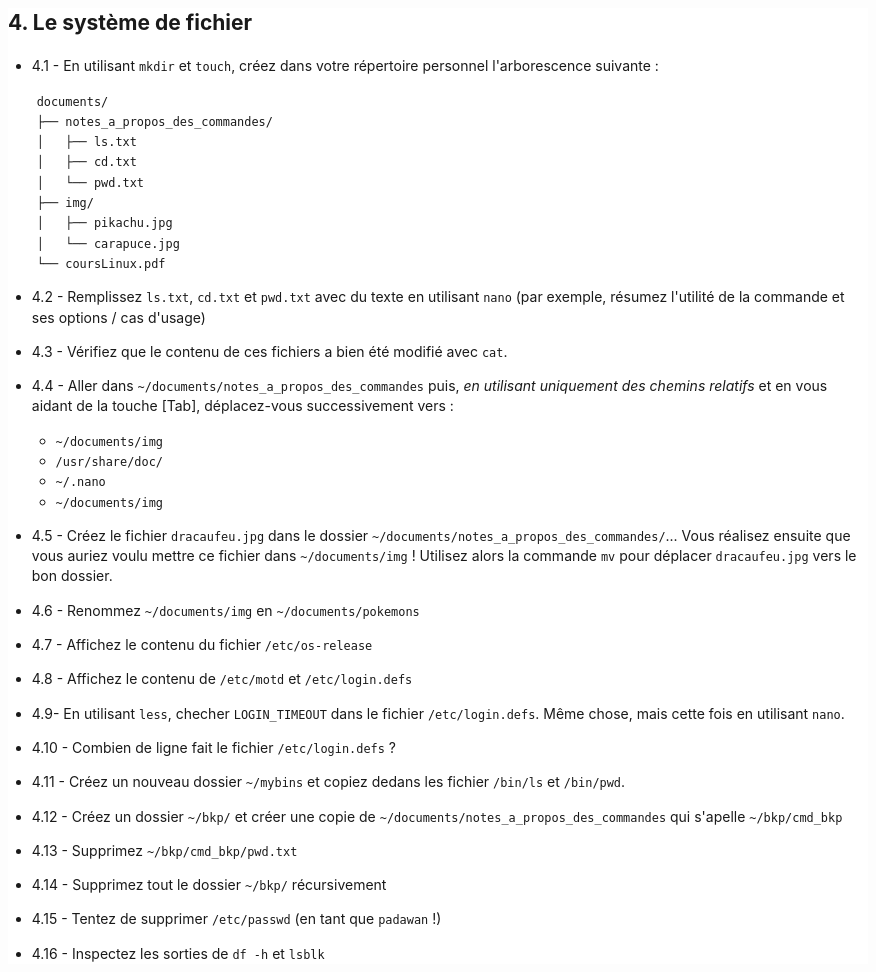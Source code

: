 ## 4. Le système de fichier

*   4.1 - En utilisant `mkdir` et `touch`, créez dans votre répertoire personnel l'arborescence suivante :

```
    documents/
    ├── notes_a_propos_des_commandes/
    │   ├── ls.txt
    │   ├── cd.txt
    │   └── pwd.txt
    ├── img/
    │   ├── pikachu.jpg
    │   └── carapuce.jpg
    └── coursLinux.pdf
```   
    
*   4.2 - Remplissez `ls.txt`, `cd.txt` et `pwd.txt` avec du texte en utilisant `nano` (par exemple, résumez l'utilité de la commande et ses options / cas d'usage)
    
*   4.3 - Vérifiez que le contenu de ces fichiers a bien été modifié avec `cat`.
    
*   4.4 - Aller dans `~/documents/notes_a_propos_des_commandes` puis, _en utilisant uniquement des chemins relatifs_ et en vous aidant de la touche \[Tab\], déplacez-vous successivement vers :
    
    *   `~/documents/img`
    *   `/usr/share/doc/`
    *   `~/.nano`
    *   `~/documents/img`
    
*   4.5 - Créez le fichier `dracaufeu.jpg` dans le dossier `~/documents/notes_a_propos_des_commandes/`... Vous réalisez ensuite que vous auriez voulu mettre ce fichier dans `~/documents/img` ! Utilisez alors la commande `mv` pour déplacer `dracaufeu.jpg` vers le bon dossier.
    
*   4.6 - Renommez `~/documents/img` en `~/documents/pokemons`

*   4.7 - Affichez le contenu du fichier `/etc/os-release`

*   4.8 - Affichez le contenu de `/etc/motd` et `/etc/login.defs`
    
*   4.9- En utilisant `less`, checher `LOGIN_TIMEOUT` dans le fichier `/etc/login.defs`. Même chose, mais cette fois en utilisant `nano`.
    
*   4.10 - Combien de ligne fait le fichier `/etc/login.defs` ?
    
*   4.11 - Créez un nouveau dossier `~/mybins` et copiez dedans les fichier `/bin/ls` et `/bin/pwd`.
    
*   4.12 - Créez un dossier `~/bkp/` et créer une copie de `~/documents/notes_a_propos_des_commandes` qui s'apelle `~/bkp/cmd_bkp`
    
*   4.13 - Supprimez `~/bkp/cmd_bkp/pwd.txt`
    
*   4.14 - Supprimez tout le dossier `~/bkp/` récursivement
    
*   4.15 - Tentez de supprimer `/etc/passwd` (en tant que `padawan` !)
    
*   4.16 - Inspectez les sorties de `df -h` et `lsblk`
